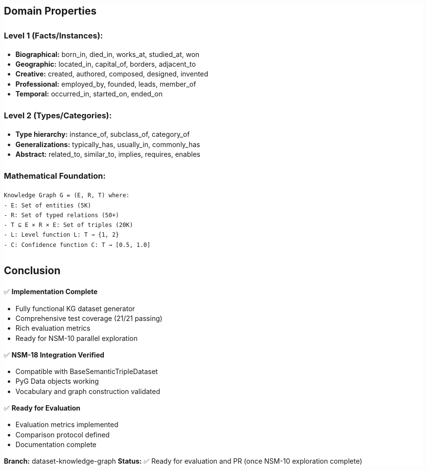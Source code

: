 ## Domain Properties

### Level 1 (Facts/Instances):
- **Biographical:** born_in, died_in, works_at, studied_at, won
- **Geographic:** located_in, capital_of, borders, adjacent_to
- **Creative:** created, authored, composed, designed, invented
- **Professional:** employed_by, founded, leads, member_of
- **Temporal:** occurred_in, started_on, ended_on

### Level 2 (Types/Categories):
- **Type hierarchy:** instance_of, subclass_of, category_of
- **Generalizations:** typically_has, usually_in, commonly_has
- **Abstract:** related_to, similar_to, implies, requires, enables

### Mathematical Foundation:
```
Knowledge Graph G = (E, R, T) where:
- E: Set of entities (5K)
- R: Set of typed relations (50+)
- T ⊆ E × R × E: Set of triples (20K)
- L: Level function L: T → {1, 2}
- C: Confidence function C: T → [0.5, 1.0]
```

## Conclusion

✅ **Implementation Complete**
- Fully functional KG dataset generator
- Comprehensive test coverage (21/21 passing)
- Rich evaluation metrics
- Ready for NSM-10 parallel exploration

✅ **NSM-18 Integration Verified**
- Compatible with BaseSemanticTripleDataset
- PyG Data objects working
- Vocabulary and graph construction validated

✅ **Ready for Evaluation**
- Evaluation metrics implemented
- Comparison protocol defined
- Documentation complete

**Branch:** dataset-knowledge-graph
**Status:** ✅ Ready for evaluation and PR (once NSM-10 exploration complete)
